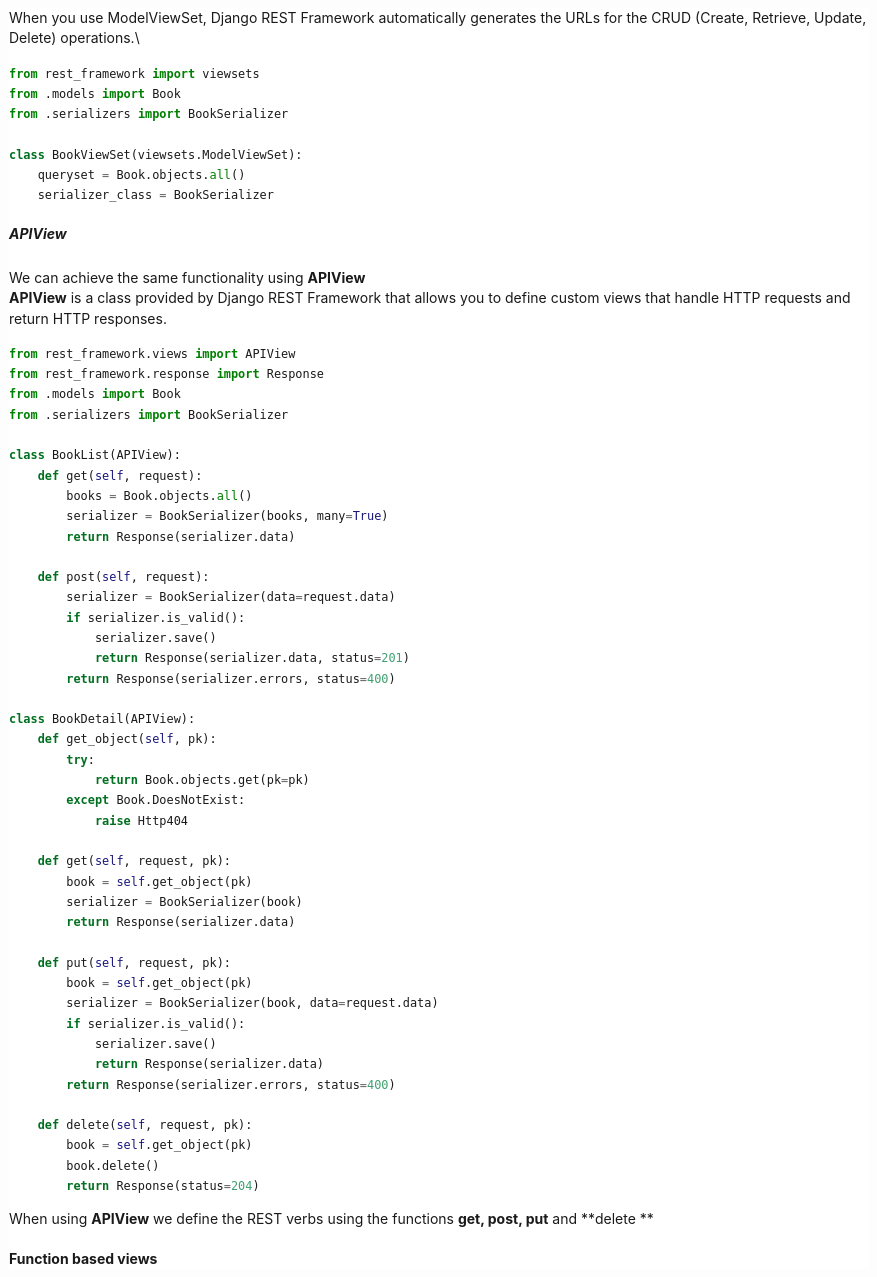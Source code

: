 When you use ModelViewSet, Django REST Framework automatically generates the URLs for the CRUD (Create, Retrieve, Update, Delete) operations.\

```python 
from rest_framework import viewsets
from .models import Book
from .serializers import BookSerializer

class BookViewSet(viewsets.ModelViewSet):
    queryset = Book.objects.all()
    serializer_class = BookSerializer
```
##### **APIView**
We can achieve the same functionality using **APIView**\
**APIView** is a class provided by Django REST Framework that allows you to define custom views that handle HTTP requests and return HTTP responses.
```python
from rest_framework.views import APIView
from rest_framework.response import Response
from .models import Book
from .serializers import BookSerializer

class BookList(APIView):
    def get(self, request):
        books = Book.objects.all()
        serializer = BookSerializer(books, many=True)
        return Response(serializer.data)

    def post(self, request):
        serializer = BookSerializer(data=request.data)
        if serializer.is_valid():
            serializer.save()
            return Response(serializer.data, status=201)
        return Response(serializer.errors, status=400)

class BookDetail(APIView):
    def get_object(self, pk):
        try:
            return Book.objects.get(pk=pk)
        except Book.DoesNotExist:
            raise Http404

    def get(self, request, pk):
        book = self.get_object(pk)
        serializer = BookSerializer(book)
        return Response(serializer.data)

    def put(self, request, pk):
        book = self.get_object(pk)
        serializer = BookSerializer(book, data=request.data)
        if serializer.is_valid():
            serializer.save()
            return Response(serializer.data)
        return Response(serializer.errors, status=400)

    def delete(self, request, pk):
        book = self.get_object(pk)
        book.delete()
        return Response(status=204)
```
When using **APIView** we define the REST verbs using the functions **get, post, put** and **delete ** 
#### **Function based views**
